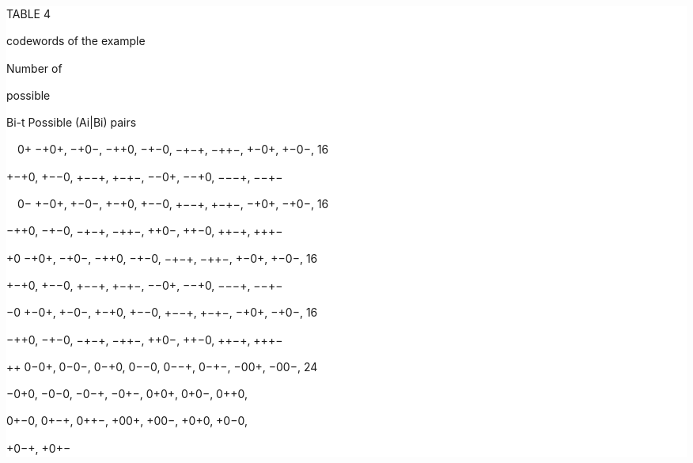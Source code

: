 

 
 
TABLE 4
 
 
 
codewords of the example
 
 
 
 
 
 
 
Number of
 
 
 
possible
 
Bi-t 
Possible (Ai|Bi)
pairs
 
 
 
 0+
−+0+, −+0−, −++0, −+−0, −+−+, −++−, +−0+, +−0−,
16
 
 
+−+0, +−−0, +−−+, +−+−, −−0+, −−+0, −−−+, −−+−
 
 0−
+−0+, +−0−, +−+0, +−−0, +−−+, +−+−, −+0+, −+0−,
16
 
 
−++0, −+−0, −+−+, −++−, ++0−, ++−0, ++−+, +++−
 
+0
−+0+, −+0−, −++0, −+−0, −+−+, −++−, +−0+, +−0−,
16
 
 
+−+0, +−−0, +−−+, +−+−, −−0+, −−+0, −−−+, −−+−
 
−0
+−0+, +−0−, +−+0, +−−0, +−−+, +−+−, −+0+, −+0−,
16
 
 
−++0, −+−0, −+−+, −++−, ++0−, ++−0, ++−+, +++−
 
++
0−0+, 0−0−, 0−+0, 0−−0, 0−−+, 0−+−, −00+, −00−,
24
 
 
−0+0, −0−0, −0−+, −0+−, 0+0+, 0+0−, 0++0,
 
 
0+−0, 0+−+, 0++−, +00+, +00−, +0+0, +0−0,
 
 
+0−+, +0+−
 